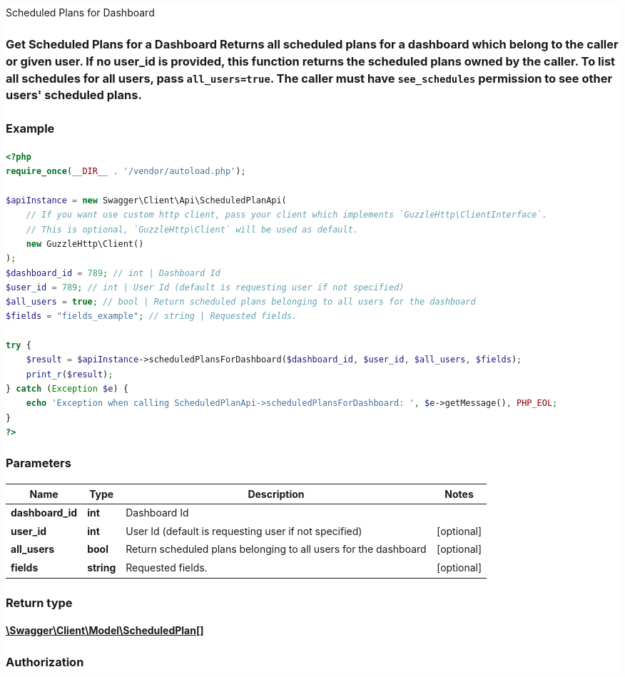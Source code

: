 Scheduled Plans for Dashboard

### Get Scheduled Plans for a Dashboard  Returns all scheduled plans for a dashboard which belong to the caller or given user.  If no user_id is provided, this function returns the scheduled plans owned by the caller.   To list all schedules for all users, pass `all_users=true`.   The caller must have `see_schedules` permission to see other users' scheduled plans.

### Example
```php
<?php
require_once(__DIR__ . '/vendor/autoload.php');

$apiInstance = new Swagger\Client\Api\ScheduledPlanApi(
    // If you want use custom http client, pass your client which implements `GuzzleHttp\ClientInterface`.
    // This is optional, `GuzzleHttp\Client` will be used as default.
    new GuzzleHttp\Client()
);
$dashboard_id = 789; // int | Dashboard Id
$user_id = 789; // int | User Id (default is requesting user if not specified)
$all_users = true; // bool | Return scheduled plans belonging to all users for the dashboard
$fields = "fields_example"; // string | Requested fields.

try {
    $result = $apiInstance->scheduledPlansForDashboard($dashboard_id, $user_id, $all_users, $fields);
    print_r($result);
} catch (Exception $e) {
    echo 'Exception when calling ScheduledPlanApi->scheduledPlansForDashboard: ', $e->getMessage(), PHP_EOL;
}
?>
```

### Parameters

Name | Type | Description  | Notes
------------- | ------------- | ------------- | -------------
 **dashboard_id** | **int**| Dashboard Id |
 **user_id** | **int**| User Id (default is requesting user if not specified) | [optional]
 **all_users** | **bool**| Return scheduled plans belonging to all users for the dashboard | [optional]
 **fields** | **string**| Requested fields. | [optional]

### Return type

[**\Swagger\Client\Model\ScheduledPlan[]**](../Model/ScheduledPlan.md)

### Authorization

